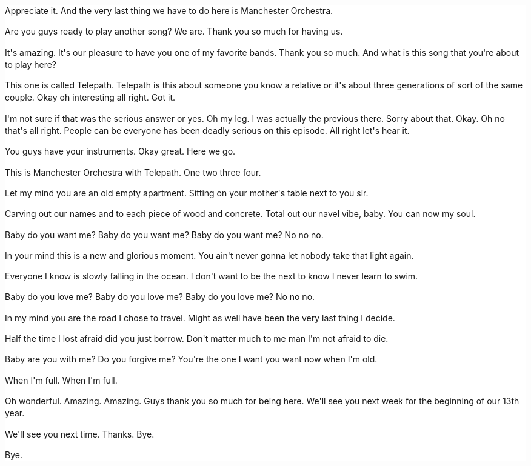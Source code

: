 Appreciate it. And the very last thing we have to do here is Manchester Orchestra.

Are you guys ready to play another song? We are. Thank you so much for having us.

It's amazing. It's our pleasure to have you one of my favorite bands. Thank you so much. And what is this song that you're about to play here?

This one is called Telepath. Telepath is this about someone you know a relative or it's about three generations of sort of the same couple. Okay oh interesting all right. Got it.

I'm not sure if that was the serious answer or yes. Oh my leg. I was actually the previous there. Sorry about that. Okay. Oh no that's all right. People can be everyone has been deadly serious on this episode. All right let's hear it.

You guys have your instruments. Okay great. Here we go.

This is Manchester Orchestra with Telepath. One two three four.

Let my mind you are an old empty apartment. Sitting on your mother's table next to you sir.

Carving out our names and to each piece of wood and concrete. Total out our navel vibe, baby. You can now my soul.

Baby do you want me? Baby do you want me? Baby do you want me? No no no.

In your mind this is a new and glorious moment. You ain't never gonna let nobody take that light again.

Everyone I know is slowly falling in the ocean. I don't want to be the next to know I never learn to swim.

Baby do you love me? Baby do you love me? Baby do you love me? No no no.

In my mind you are the road I chose to travel. Might as well have been the very last thing I decide.

Half the time I lost afraid did you just borrow. Don't matter much to me man I'm not afraid to die.

Baby are you with me? Do you forgive me? You're the one I want you want now when I'm old.

When I'm full. When I'm full.

Oh wonderful. Amazing. Amazing. Guys thank you so much for being here. We'll see you next week for the beginning of our 13th year.

We'll see you next time. Thanks. Bye.

Bye.
